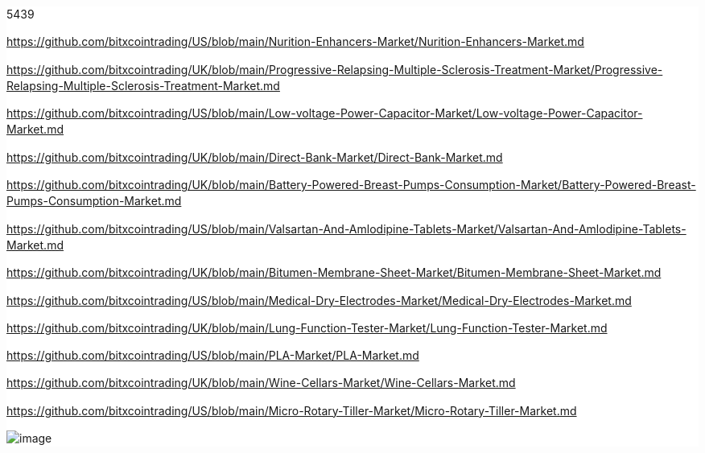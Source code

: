 5439</p><p><a href="https://github.com/bitxcointrading/US/blob/main/Nurition-Enhancers-Market/Nurition-Enhancers-Market.md">https://github.com/bitxcointrading/US/blob/main/Nurition-Enhancers-Market/Nurition-Enhancers-Market.md</a></p><p><a href="https://github.com/bitxcointrading/UK/blob/main/Progressive-Relapsing-Multiple-Sclerosis-Treatment-Market/Progressive-Relapsing-Multiple-Sclerosis-Treatment-Market.md">https://github.com/bitxcointrading/UK/blob/main/Progressive-Relapsing-Multiple-Sclerosis-Treatment-Market/Progressive-Relapsing-Multiple-Sclerosis-Treatment-Market.md</a></p><p><a href="https://github.com/bitxcointrading/US/blob/main/Low-voltage-Power-Capacitor-Market/Low-voltage-Power-Capacitor-Market.md">https://github.com/bitxcointrading/US/blob/main/Low-voltage-Power-Capacitor-Market/Low-voltage-Power-Capacitor-Market.md</a></p><p><a href="https://github.com/bitxcointrading/UK/blob/main/Direct-Bank-Market/Direct-Bank-Market.md">https://github.com/bitxcointrading/UK/blob/main/Direct-Bank-Market/Direct-Bank-Market.md</a></p><p><a href="https://github.com/bitxcointrading/UK/blob/main/Battery-Powered-Breast-Pumps-Consumption-Market/Battery-Powered-Breast-Pumps-Consumption-Market.md">https://github.com/bitxcointrading/UK/blob/main/Battery-Powered-Breast-Pumps-Consumption-Market/Battery-Powered-Breast-Pumps-Consumption-Market.md</a></p><p><a href="https://github.com/bitxcointrading/US/blob/main/Valsartan-And-Amlodipine-Tablets-Market/Valsartan-And-Amlodipine-Tablets-Market.md">https://github.com/bitxcointrading/US/blob/main/Valsartan-And-Amlodipine-Tablets-Market/Valsartan-And-Amlodipine-Tablets-Market.md</a></p><p><a href="https://github.com/bitxcointrading/UK/blob/main/Bitumen-Membrane-Sheet-Market/Bitumen-Membrane-Sheet-Market.md">https://github.com/bitxcointrading/UK/blob/main/Bitumen-Membrane-Sheet-Market/Bitumen-Membrane-Sheet-Market.md</a></p><p><a href="https://github.com/bitxcointrading/US/blob/main/Medical-Dry-Electrodes-Market/Medical-Dry-Electrodes-Market.md">https://github.com/bitxcointrading/US/blob/main/Medical-Dry-Electrodes-Market/Medical-Dry-Electrodes-Market.md</a></p><p><a href="https://github.com/bitxcointrading/UK/blob/main/Lung-Function-Tester-Market/Lung-Function-Tester-Market.md">https://github.com/bitxcointrading/UK/blob/main/Lung-Function-Tester-Market/Lung-Function-Tester-Market.md</a></p><p><a href="https://github.com/bitxcointrading/US/blob/main/PLA-Market/PLA-Market.md">https://github.com/bitxcointrading/US/blob/main/PLA-Market/PLA-Market.md</a></p><p><a href="https://github.com/bitxcointrading/UK/blob/main/Wine-Cellars-Market/Wine-Cellars-Market.md">https://github.com/bitxcointrading/UK/blob/main/Wine-Cellars-Market/Wine-Cellars-Market.md</a></p><p><a href="https://github.com/bitxcointrading/US/blob/main/Micro-Rotary-Tiller-Market/Micro-Rotary-Tiller-Market.md">https://github.com/bitxcointrading/US/blob/main/Micro-Rotary-Tiller-Market/Micro-Rotary-Tiller-Market.md</a></p>
![image](https://github.com/user-attachments/assets/cba29bd0-ea4b-4827-881d-7809fc0cc59c)
